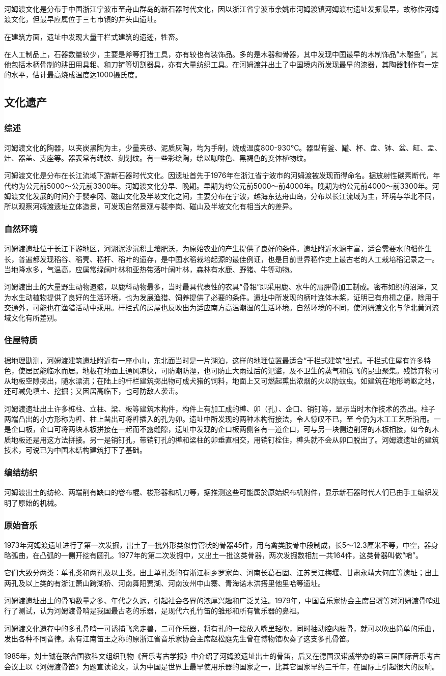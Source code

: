 河姆渡文化是分布于中国浙江宁波市至舟山群岛的新石器时代文化，因以浙江省宁波市余姚市河姆渡镇河姆渡村遗址发掘最早，故称作河姆渡文化，但最早应属位于三七市镇的井头山遗址。

在建筑方面，遗址中发现大量干栏式建筑的遗迹，牲畜。

在人工制品上，石器数量较少，主要是斧等打猎工具，亦有较也有装饰品。多的是木器和骨器，其中发现中国最早的木制饰品“木雕鱼”，其他包括木柄骨制的耕田用具耜、和刀铲等切割器具，亦有大量纺织工具。在河姆渡并出土了中国境内所发现最早的漆器，其陶器制作有一定的水平，估计最高烧成温度达1000摄氏度。

## 文化遗产

### 综述

河姆渡文化的陶器，以夹炭黑陶为主，少量夹砂、泥质灰陶，均为手制，烧成温度800-930℃。器型有釜、罐、杯、盘、钵、盆、缸、盂、灶、器盖、支座等。器表常有绳纹、刻划纹。有一些彩绘陶，绘以咖啡色、黑褐色的变体植物纹。

河姆渡文化是分布在长江流域下游新石器时代文化。因遗址首先于1976年在浙江省宁波市的河姆渡被发现而得命名。据放射性碳素断代，年代约为公元前5000～公元前3300年。河姆渡文化分早、晚期。早期为约公元前5000～前4000年。晚期为约公元前4000～前3300年。河姆渡文化发展的时间介于裴李冈、磁山文化及半坡文化之间，主要分布在宁波，越海东达舟山岛，分布以长江流域为主，环境与华北不同，所以观察河姆渡遗址立体造景，可发现自然景观与裴李岗、磁山及半坡文化有相当大的差异。

### 自然环境

河姆渡遗址位于长江下游地区，河湖泥沙沉积土壤肥沃，为原始农业的产生提供了良好的条件。遗址附近水源丰富，适合需要水的稻作生长，普遍都发现稻谷、稻壳、稻杆、稻叶的遗存，是中国水稻栽培起源的最佳例证，也是目前世界稻作史上最古老的人工栽培稻记录之一。当地降水多，气温高，应属常绿阔叶林和亚热带落叶阔叶林，森林有水鹿、野猪、牛等动物。

河姆渡出土的大量野生动物遗骸，以鹿科动物最多，当时最具代表性的农具“骨耜”即采用鹿、水牛的肩胛骨加工制成。密布如织的沼泽，又为水生动植物提供了良好的生活环境，也为发展渔猎、饲养提供了必要的条件。遗址中所发现的柄叶连体木桨，证明已有舟楫之便，除用于交通外，可能也在渔猎活动中乘用。杆栏式的房屋也反映出为适应南方高温潮湿的生活环境。自然环境的不同，使河姆渡文化与华北黄河流域文化有所差别。

### 住屋特质

据地理勘测，河姆渡建筑遗址附近有一座小山，东北面当时是一片湖泊，这样的地理位置最适合“干栏式建筑”型式。干栏式住屋有许多特色，使居民能临水而居。地板在地面上通风凉快，可防潮防溼，也可防止大雨过后的氾滥，及不卫生的蒸气和低飞的昆虫聚集。残馀弃物可从地板空隙掷出，随水漂流；在陆上的杆栏建筑掷出物可成犬猪的饲料，地面上又可燃起熏出浓烟的火以防蚊虫。如建筑在地形崎岖之地，还可减免填土、挖掘；又因居高临下，也可防敌人袭击。

河姆渡遗址出土许多桩柱、立柱、梁、板等建筑木构件，构件上有加工成的榫、卯（孔）、企口、销钉等，显示当时木作技术的杰出。柱子两端凸出的小方形称为榫、柱上凿出可将榫插入的孔为卯。遗址中所发现的两种木构衔接法，令人惊叹不已，至 今仍为木工工艺所沿用。一是企口板，企口可将两块木板拼接在一起而不露缝隙，遗址中发现的企口板两侧各有一道企口，可与另一块侧边削薄的木板相接，如今的木质地板还是用这方法拼接。另一是销钉孔，带销钉孔的榫和梁柱的卯垂直相交，用销钉栓住，榫头就不会从卯口脱出了。河姆渡遗址的建筑技术，可说已为中国木结构建筑打下了基础。

### 编结纺织

河姆渡出土的纺轮、两端削有缺口的卷布棍、梭形器和机刀等，据推测这些可能属於原始织布机附件，显示新石器时代人们已由手工编织发明了原始的机械。

### 原始音乐

1973年河姆渡遗址进行了第一次发掘，出土了一批外形类似竹管状的骨器45件，用鸟禽类肢骨中段制成，长5～12.3厘米不等，中空，器身略弧曲，在凸弧的一侧开挖有圆孔。1977年的第二次发掘中，又出土一批这类骨器，两次发掘数相加一共164件，这类骨器叫做“哨”。

它们大致分两类：单孔类和两孔及以上类。出土单孔类的有浙江桐乡罗家角、河南长葛石固、江苏吴江梅堰、甘肃永靖大何庄等遗址；出土两孔及以上类的有浙江萧山跨湖桥、河南舞阳贾湖、河南汝州中山寨、青海诺木洪搭里他里哈等遗址。

河姆渡遗址出土的骨哨数量之多、年代之久远，引起社会各界的浓厚兴趣和广泛关注。1979年，中国音乐家协会主席吕骥等对河姆渡骨哨进行了测试，认为河姆渡骨哨是我国最古老的乐器，是现代六孔竹笛的雏形和所有管乐器的鼻祖。

河姆渡文化遗存中的多孔骨哨一可诱捕飞禽走兽，二可作乐器，将有孔的一段放入嘴里轻吹，同时抽动腔内肢骨，就可以吹出简单的乐曲，发出各种不同音律。素有江南笛王之称的原浙江省音乐家协会主席赵松庭先生曾在博物馆吹奏了这支多孔骨笛。

1985年，刘士钺在联合国教科文组织刊物《音乐考古学报》中介绍了河姆渡遗址出土的骨笛，后又在德国汉诺威举办的第三届国际音乐考古会议上以《河姆渡骨笛》为题宣读论文，认为中国是世界上最早使用乐器的国家之一，比其它国家早约三千年，在国际上引起很大的反响。

